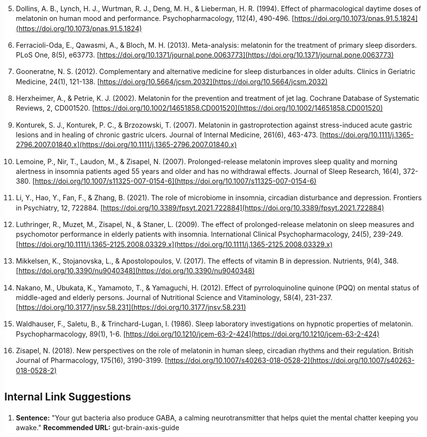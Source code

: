 5. Dollins, A. B., Lynch, H. J., Wurtman, R. J., Deng, M. H., & Lieberman, H. R. (1994). Effect of pharmacological daytime doses of melatonin on human mood and performance. Psychopharmacology, 112(4), 490-496. [https://doi.org/10.1073/pnas.91.5.1824](https://doi.org/10.1073/pnas.91.5.1824)  
     
6. Ferracioli-Oda, E., Qawasmi, A., & Bloch, M. H. (2013). Meta-analysis: melatonin for the treatment of primary sleep disorders. PLoS One, 8(5), e63773. [https://doi.org/10.1371/journal.pone.0063773](https://doi.org/10.1371/journal.pone.0063773)  
     
7. Gooneratne, N. S. (2012). Complementary and alternative medicine for sleep disturbances in older adults. Clinics in Geriatric Medicine, 24(1), 121-138. [https://doi.org/10.5664/jcsm.2032](https://doi.org/10.5664/jcsm.2032)  
     
8. Herxheimer, A., & Petrie, K. J. (2002). Melatonin for the prevention and treatment of jet lag. Cochrane Database of Systematic Reviews, 2, CD001520. [https://doi.org/10.1002/14651858.CD001520](https://doi.org/10.1002/14651858.CD001520)  
     
9. Konturek, S. J., Konturek, P. C., & Brzozowski, T. (2007). Melatonin in gastroprotection against stress-induced acute gastric lesions and in healing of chronic gastric ulcers. Journal of Internal Medicine, 261(6), 463-473. [https://doi.org/10.1111/j.1365-2796.2007.01840.x](https://doi.org/10.1111/j.1365-2796.2007.01840.x)  
     
10. Lemoine, P., Nir, T., Laudon, M., & Zisapel, N. (2007). Prolonged-release melatonin improves sleep quality and morning alertness in insomnia patients aged 55 years and older and has no withdrawal effects. Journal of Sleep Research, 16(4), 372-380. [https://doi.org/10.1007/s11325-007-0154-6](https://doi.org/10.1007/s11325-007-0154-6)  
      
11. Li, Y., Hao, Y., Fan, F., & Zhang, B. (2021). The role of microbiome in insomnia, circadian disturbance and depression. Frontiers in Psychiatry, 12, 722884\. [https://doi.org/10.3389/fpsyt.2021.722884](https://doi.org/10.3389/fpsyt.2021.722884)  
      
12. Luthringer, R., Muzet, M., Zisapel, N., & Staner, L. (2009). The effect of prolonged-release melatonin on sleep measures and psychomotor performance in elderly patients with insomnia. International Clinical Psychopharmacology, 24(5), 239-249. [https://doi.org/10.1111/j.1365-2125.2008.03329.x](https://doi.org/10.1111/j.1365-2125.2008.03329.x)  
      
13. Mikkelsen, K., Stojanovska, L., & Apostolopoulos, V. (2017). The effects of vitamin B in depression. Nutrients, 9(4), 348\. [https://doi.org/10.3390/nu9040348](https://doi.org/10.3390/nu9040348)  
      
14. Nakano, M., Ubukata, K., Yamamoto, T., & Yamaguchi, H. (2012). Effect of pyrroloquinoline quinone (PQQ) on mental status of middle-aged and elderly persons. Journal of Nutritional Science and Vitaminology, 58(4), 231-237. [https://doi.org/10.3177/jnsv.58.231](https://doi.org/10.3177/jnsv.58.231)  
      
15. Waldhauser, F., Saletu, B., & Trinchard-Lugan, I. (1986). Sleep laboratory investigations on hypnotic properties of melatonin. Psychopharmacology, 89(1), 1-6. [https://doi.org/10.1210/jcem-63-2-424](https://doi.org/10.1210/jcem-63-2-424)  
      
16. Zisapel, N. (2018). New perspectives on the role of melatonin in human sleep, circadian rhythms and their regulation. British Journal of Pharmacology, 175(16), 3190-3199. [https://doi.org/10.1007/s40263-018-0528-2](https://doi.org/10.1007/s40263-018-0528-2)

## Internal Link Suggestions

1. **Sentence:** "Your gut bacteria also produce GABA, a calming neurotransmitter that helps quiet the mental chatter keeping you awake." **Recommended URL:** gut-brain-axis-guide  
     